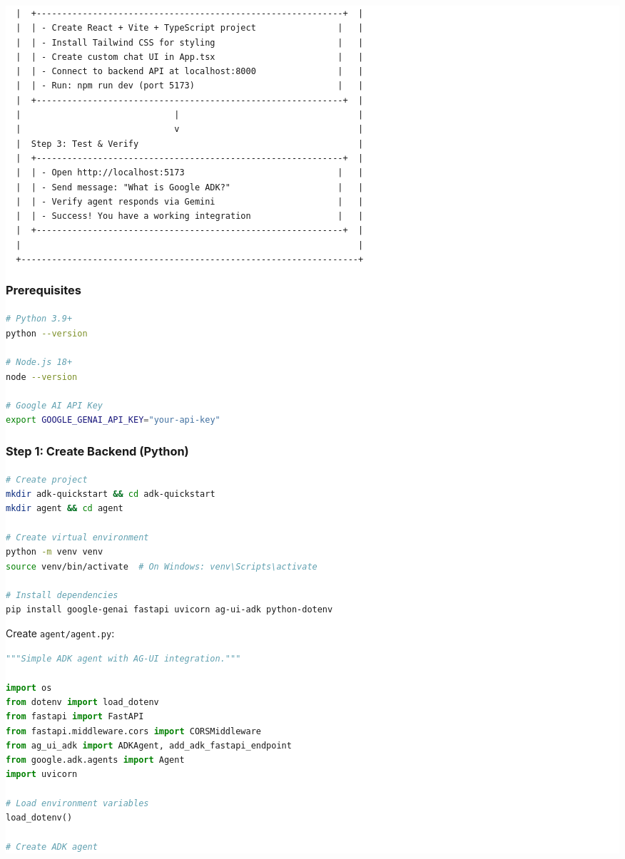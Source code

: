 ```
  |  +------------------------------------------------------------+  |
  |  | - Create React + Vite + TypeScript project                |   |
  |  | - Install Tailwind CSS for styling                        |   |
  |  | - Create custom chat UI in App.tsx                        |   |
  |  | - Connect to backend API at localhost:8000                |   |
  |  | - Run: npm run dev (port 5173)                            |   |
  |  +------------------------------------------------------------+  |
  |                              |                                   |
  |                              v                                   |
  |  Step 3: Test & Verify                                           |
  |  +------------------------------------------------------------+  |
  |  | - Open http://localhost:5173                              |   |
  |  | - Send message: "What is Google ADK?"                     |   |
  |  | - Verify agent responds via Gemini                        |   |
  |  | - Success! You have a working integration                 |   |
  |  +------------------------------------------------------------+  |
  |                                                                  |
  +------------------------------------------------------------------+
```

### Prerequisites

```bash
# Python 3.9+
python --version

# Node.js 18+
node --version

# Google AI API Key
export GOOGLE_GENAI_API_KEY="your-api-key"
```

### Step 1: Create Backend (Python)

```bash
# Create project
mkdir adk-quickstart && cd adk-quickstart
mkdir agent && cd agent

# Create virtual environment
python -m venv venv
source venv/bin/activate  # On Windows: venv\Scripts\activate

# Install dependencies
pip install google-genai fastapi uvicorn ag-ui-adk python-dotenv
```

Create `agent/agent.py`:

```python
"""Simple ADK agent with AG-UI integration."""

import os
from dotenv import load_dotenv
from fastapi import FastAPI
from fastapi.middleware.cors import CORSMiddleware
from ag_ui_adk import ADKAgent, add_adk_fastapi_endpoint
from google.adk.agents import Agent
import uvicorn

# Load environment variables
load_dotenv()

# Create ADK agent
```